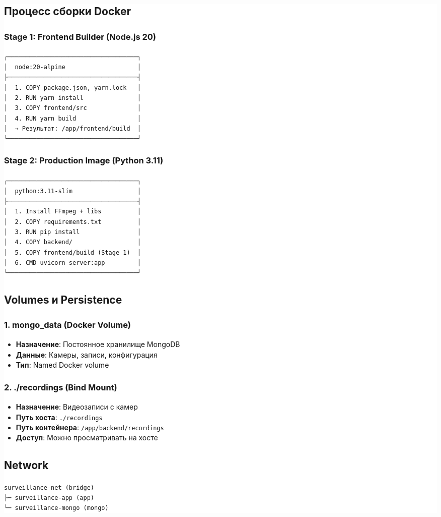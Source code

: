 ## Процесс сборки Docker

### Stage 1: Frontend Builder (Node.js 20)
```
┌────────────────────────────────────┐
│  node:20-alpine                    │
├────────────────────────────────────┤
│  1. COPY package.json, yarn.lock   │
│  2. RUN yarn install               │
│  3. COPY frontend/src              │
│  4. RUN yarn build                 │
│  → Результат: /app/frontend/build  │
└────────────────────────────────────┘
```

### Stage 2: Production Image (Python 3.11)
```
┌────────────────────────────────────┐
│  python:3.11-slim                  │
├────────────────────────────────────┤
│  1. Install FFmpeg + libs          │
│  2. COPY requirements.txt          │
│  3. RUN pip install                │
│  4. COPY backend/                  │
│  5. COPY frontend/build (Stage 1)  │
│  6. CMD uvicorn server:app         │
└────────────────────────────────────┘
```

## Volumes и Persistence

### 1. mongo_data (Docker Volume)
- **Назначение**: Постоянное хранилище MongoDB
- **Данные**: Камеры, записи, конфигурация
- **Тип**: Named Docker volume

### 2. ./recordings (Bind Mount)
- **Назначение**: Видеозаписи с камер
- **Путь хоста**: `./recordings`
- **Путь контейнера**: `/app/backend/recordings`
- **Доступ**: Можно просматривать на хосте

## Network

```
surveillance-net (bridge)
├─ surveillance-app (app)
└─ surveillance-mongo (mongo)
```
